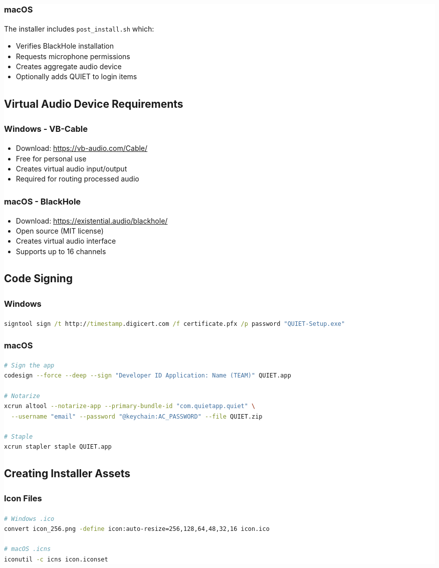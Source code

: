 ### macOS
The installer includes `post_install.sh` which:
- Verifies BlackHole installation
- Requests microphone permissions
- Creates aggregate audio device
- Optionally adds QUIET to login items

## Virtual Audio Device Requirements

### Windows - VB-Cable
- Download: https://vb-audio.com/Cable/
- Free for personal use
- Creates virtual audio input/output
- Required for routing processed audio

### macOS - BlackHole
- Download: https://existential.audio/blackhole/
- Open source (MIT license)
- Creates virtual audio interface
- Supports up to 16 channels

## Code Signing

### Windows
```cmd
signtool sign /t http://timestamp.digicert.com /f certificate.pfx /p password "QUIET-Setup.exe"
```

### macOS
```bash
# Sign the app
codesign --force --deep --sign "Developer ID Application: Name (TEAM)" QUIET.app

# Notarize
xcrun altool --notarize-app --primary-bundle-id "com.quietapp.quiet" \
  --username "email" --password "@keychain:AC_PASSWORD" --file QUIET.zip

# Staple
xcrun stapler staple QUIET.app
```

## Creating Installer Assets

### Icon Files
```bash
# Windows .ico
convert icon_256.png -define icon:auto-resize=256,128,64,48,32,16 icon.ico

# macOS .icns
iconutil -c icns icon.iconset
```
